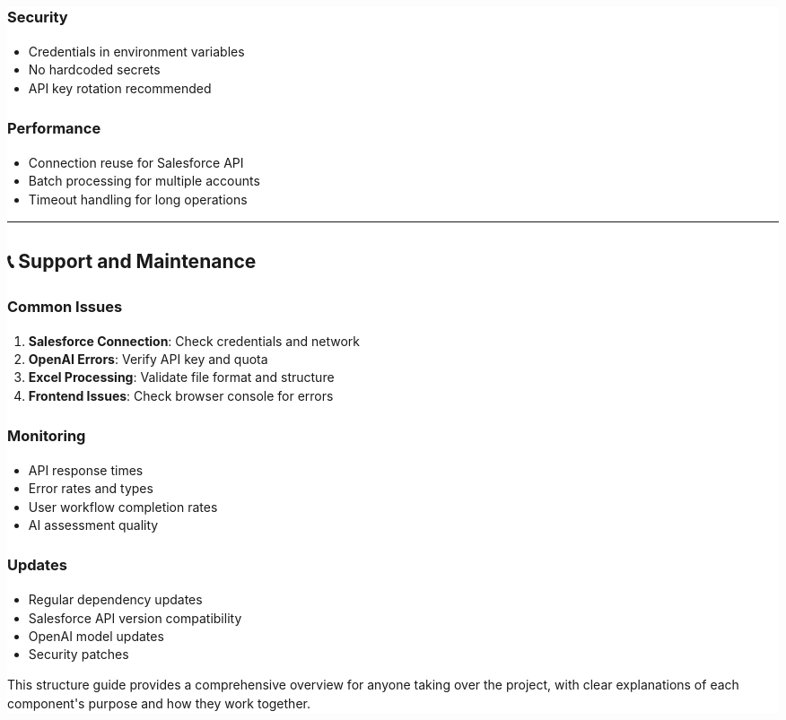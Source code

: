 ### **Security**
- Credentials in environment variables
- No hardcoded secrets
- API key rotation recommended

### **Performance**
- Connection reuse for Salesforce API
- Batch processing for multiple accounts
- Timeout handling for long operations

---

## 📞 **Support and Maintenance**

### **Common Issues**
1. **Salesforce Connection**: Check credentials and network
2. **OpenAI Errors**: Verify API key and quota
3. **Excel Processing**: Validate file format and structure
4. **Frontend Issues**: Check browser console for errors

### **Monitoring**
- API response times
- Error rates and types
- User workflow completion rates
- AI assessment quality

### **Updates**
- Regular dependency updates
- Salesforce API version compatibility
- OpenAI model updates
- Security patches

This structure guide provides a comprehensive overview for anyone taking over the project, with clear explanations of each component's purpose and how they work together. 